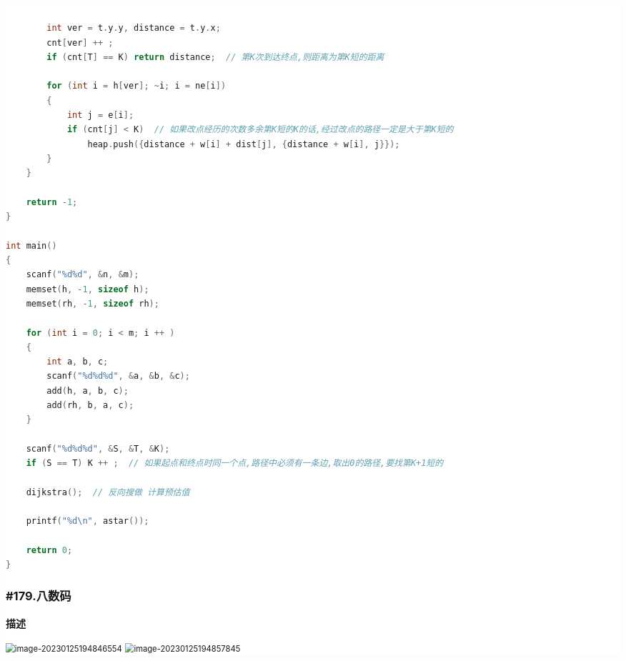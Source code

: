 ```c++
        
        int ver = t.y.y, distance = t.y.x;
        cnt[ver] ++ ;
        if (cnt[T] == K) return distance;  // 第K次到达终点,则距离为第K短的距离
        
        for (int i = h[ver]; ~i; i = ne[i])
        {
            int j = e[i];
            if (cnt[j] < K)  // 如果改点经历的次数多余第K短的K的话,经过改点的路径一定是大于第K短的
                heap.push({distance + w[i] + dist[j], {distance + w[i], j}});
        }
    }
    
    return -1;
}

int main()
{
    scanf("%d%d", &n, &m);
    memset(h, -1, sizeof h);
    memset(rh, -1, sizeof rh);
    
    for (int i = 0; i < m; i ++ )
    {
        int a, b, c;
        scanf("%d%d%d", &a, &b, &c);
        add(h, a, b, c);
        add(rh, b, a, c);
    }
    
    scanf("%d%d%d", &S, &T, &K);
    if (S == T) K ++ ;  // 如果起点和终点时同一个点,路径中必须有一条边,取出0的路径,要找第K+1短的
    
    dijkstra();  // 反向搜做 计算预估值
    
    printf("%d\n", astar());
    
    return 0;
}
```





### #179.八数码

**描述**

<img src="https://gitee.com/lynbz1018/image/raw/master/img/20230125194847.png" alt="image-20230125194846554" style="zoom:80%;" />

<img src="https://gitee.com/lynbz1018/image/raw/master/img/20230125194858.png" alt="image-20230125194857845" style="zoom:80%;" />
